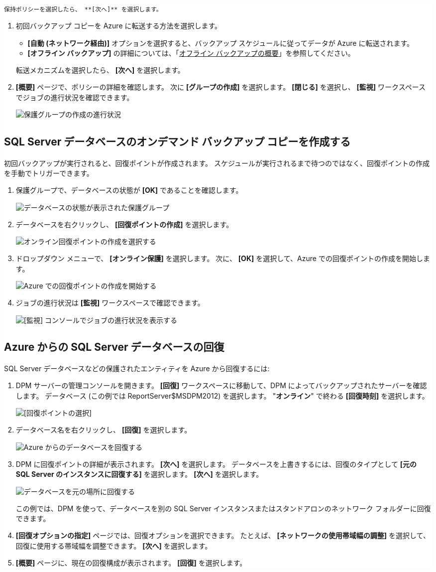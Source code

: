     保持ポリシーを選択したら、 **[次へ]** を選択します。

1. 初回バックアップ コピーを Azure に転送する方法を選択します。

    * **[自動 (ネットワーク経由)]** オプションを選択すると、バックアップ スケジュールに従ってデータが Azure に転送されます。
    * **[オフライン バックアップ]** の詳細については、「[オフライン バックアップの概要](offline-backup-overview.md)」を参照してください。

    転送メカニズムを選択したら、 **[次へ]** を選択します。

1. **[概要]** ページで、ポリシーの詳細を確認します。 次に **[グループの作成]** を選択します。 **[閉じる]** を選択し、 **[監視]** ワークスペースでジョブの進行状況を確認できます。

    ![保護グループの作成の進行状況](./media/backup-azure-backup-sql/pg-summary.png)

## <a name="create-on-demand-backup-copies-of-a-sql-server-database"></a>SQL Server データベースのオンデマンド バックアップ コピーを作成する

初回バックアップが実行されると、回復ポイントが作成されます。 スケジュールが実行されるまで待つのではなく、回復ポイントの作成を手動でトリガーできます。

1. 保護グループで、データベースの状態が **[OK]** であることを確認します。

    ![データベースの状態が表示された保護グループ](./media/backup-azure-backup-sql/sqlbackup-recoverypoint.png)
1. データベースを右クリックし、 **[回復ポイントの作成]** を選択します。

    ![オンライン回復ポイントの作成を選択する](./media/backup-azure-backup-sql/sqlbackup-createrp.png)
1. ドロップダウン メニューで、 **[オンライン保護]** を選択します。 次に、 **[OK]** を選択して、Azure での回復ポイントの作成を開始します。

    ![Azure での回復ポイントの作成を開始する](./media/backup-azure-backup-sql/sqlbackup-azure.png)
1. ジョブの進行状況は **[監視]** ワークスペースで確認できます。

    ![[監視] コンソールでジョブの進行状況を表示する](./media/backup-azure-backup-sql/sqlbackup-monitoring.png)

## <a name="recover-a-sql-server-database-from-azure"></a>Azure からの SQL Server データベースの回復

SQL Server データベースなどの保護されたエンティティを Azure から回復するには:

1. DPM サーバーの管理コンソールを開きます。 **[回復]** ワークスペースに移動して、DPM によってバックアップされたサーバーを確認します。 データベース (この例では ReportServer$MSDPM2012) を選択します。 "**オンライン**" で終わる **[回復時刻]** を選択します。

    ![[回復ポイントの選択]](./media/backup-azure-backup-sql/sqlbackup-restorepoint.png)
1. データベース名を右クリックし、 **[回復]** を選択します。

    ![Azure からのデータベースを回復する](./media/backup-azure-backup-sql/sqlbackup-recover.png)
1. DPM に回復ポイントの詳細が表示されます。 **[次へ]** を選択します。 データベースを上書きするには、回復のタイプとして **[元の SQL Server のインスタンスに回復する]** を選択します。 **[次へ]** を選択します。

    ![データベースを元の場所に回復する](./media/backup-azure-backup-sql/sqlbackup-recoveroriginal.png)

    この例では、DPM を使って、データベースを別の SQL Server インスタンスまたはスタンドアロンのネットワーク フォルダーに回復できます。
1. **[回復オプションの指定]** ページでは、回復オプションを選択できます。 たとえば、 **[ネットワークの使用帯域幅の調整]** を選択して、回復に使用する帯域幅を調整できます。 **[次へ]** を選択します。
1. **[概要]** ページに、現在の回復構成が表示されます。 **[回復]** を選択します。
